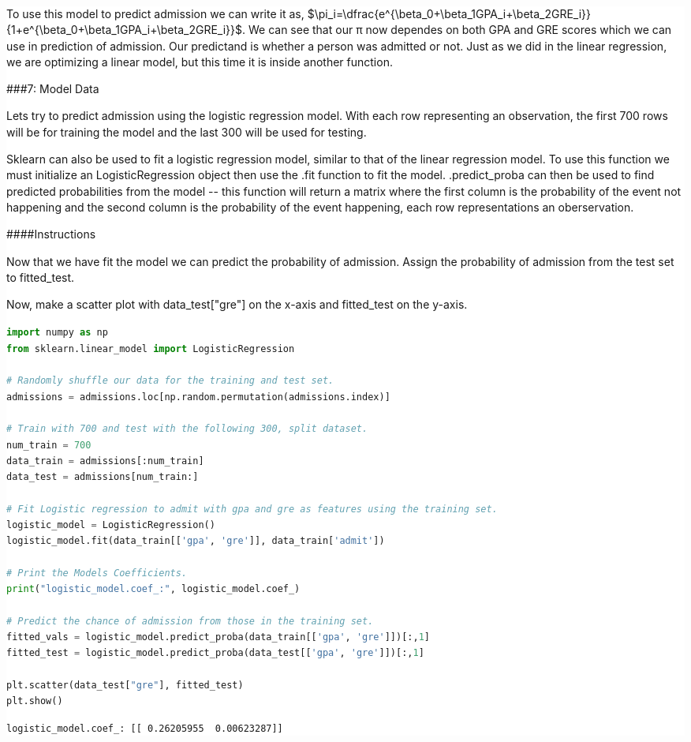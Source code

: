 To use this model to predict admission we can write it as, $\pi_i=\dfrac{e^{\beta_0+\beta_1GPA_i+\beta_2GRE_i}}{1+e^{\beta_0+\beta_1GPA_i+\beta_2GRE_i}}$. We can see that our π now dependes on both GPA and GRE scores which we can use in prediction of admission. Our predictand is whether a person was admitted or not. Just as we did in the linear regression, we are optimizing a linear model, but this time it is inside another function.

###7: Model Data

Lets try to predict admission using the logistic regression model. With each row representing an observation, the first 700 rows will be for training the model and the last 300 will be used for testing.

Sklearn can also be used to fit a logistic regression model, similar to that of the linear regression model. To use this function we must initialize an LogisticRegression object then use the .fit function to fit the model. .predict_proba can then be used to find predicted probabilities from the model -- this function will return a matrix where the first column is the probability of the event not happening and the second column is the probability of the event happening, each row representations an oberservation.

####Instructions

Now that we have fit the model we can predict the probability of admission. Assign the probability of admission from the test set to fitted_test.

Now, make a scatter plot with data_test["gre"] on the x-axis and fitted_test on the y-axis.


```python
import numpy as np
from sklearn.linear_model import LogisticRegression

# Randomly shuffle our data for the training and test set.
admissions = admissions.loc[np.random.permutation(admissions.index)]

# Train with 700 and test with the following 300, split dataset.
num_train = 700
data_train = admissions[:num_train]
data_test = admissions[num_train:]

# Fit Logistic regression to admit with gpa and gre as features using the training set.
logistic_model = LogisticRegression()
logistic_model.fit(data_train[['gpa', 'gre']], data_train['admit'])

# Print the Models Coefficients.
print("logistic_model.coef_:", logistic_model.coef_)

# Predict the chance of admission from those in the training set.
fitted_vals = logistic_model.predict_proba(data_train[['gpa', 'gre']])[:,1]
fitted_test = logistic_model.predict_proba(data_test[['gpa', 'gre']])[:,1]

plt.scatter(data_test["gre"], fitted_test)
plt.show()
```

    logistic_model.coef_: [[ 0.26205955  0.00623287]]
    